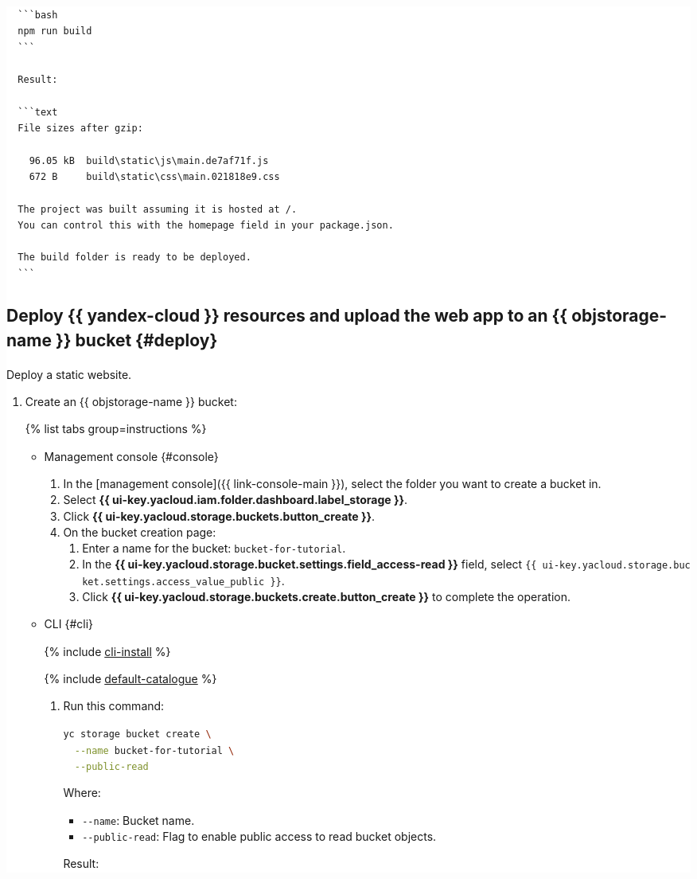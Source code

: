       ```bash
      npm run build
      ```

      Result:

      ```text
      File sizes after gzip:

        96.05 kB  build\static\js\main.de7af71f.js
        672 B     build\static\css\main.021818e9.css

      The project was built assuming it is hosted at /.
      You can control this with the homepage field in your package.json.

      The build folder is ready to be deployed.
      ```

## Deploy {{ yandex-cloud }} resources and upload the web app to an {{ objstorage-name }} bucket {#deploy}

Deploy a static website.
1. Create an {{ objstorage-name }} bucket:

   {% list tabs group=instructions %}

   - Management console {#console}

     1. In the [management console]({{ link-console-main }}), select the folder you want to create a bucket in.
     1. Select **{{ ui-key.yacloud.iam.folder.dashboard.label_storage }}**.
     1. Click **{{ ui-key.yacloud.storage.buckets.button_create }}**.
     1. On the bucket creation page:
        1. Enter a name for the bucket: `bucket-for-tutorial`.
        1. In the **{{ ui-key.yacloud.storage.bucket.settings.field_access-read }}** field, select `{{ ui-key.yacloud.storage.bucket.settings.access_value_public }}`.
        1. Click **{{ ui-key.yacloud.storage.buckets.create.button_create }}** to complete the operation.

   - CLI {#cli}

     {% include [cli-install](../../_includes/cli-install.md) %}

     {% include [default-catalogue](../../_includes/default-catalogue.md) %}

     1. Run this command:

        ```bash
        yc storage bucket create \
          --name bucket-for-tutorial \
          --public-read
        ```

        Where:
        * `--name`: Bucket name.
        * `--public-read`: Flag to enable public access to read bucket objects.

        Result:

